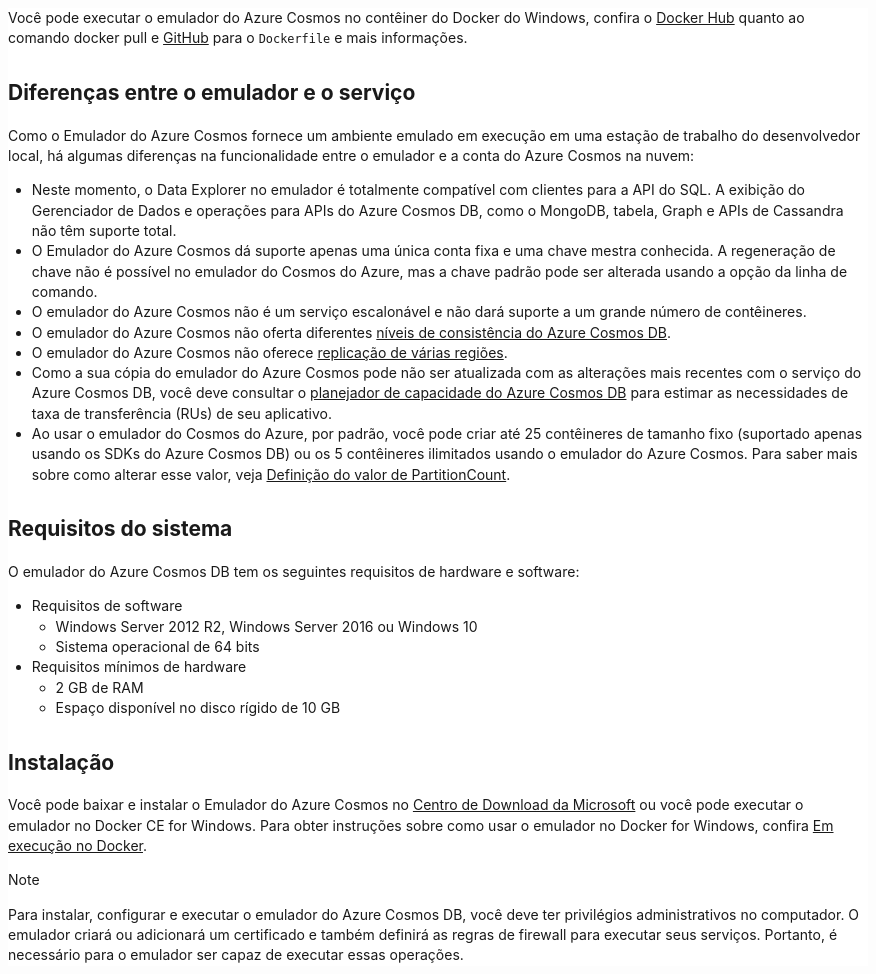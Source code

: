 Você pode executar o emulador do Azure Cosmos no contêiner do Docker do Windows, confira o [Docker Hub](https://hub.docker.com/r/microsoft/azure-cosmosdb-emulator/) quanto ao comando docker pull e [GitHub](https://github.com/Azure/azure-cosmos-db-emulator-docker) para o `Dockerfile` e mais informações.

## <a name="differences-between-the-emulator-and-the-service"></a>Diferenças entre o emulador e o serviço

Como o Emulador do Azure Cosmos fornece um ambiente emulado em execução em uma estação de trabalho do desenvolvedor local, há algumas diferenças na funcionalidade entre o emulador e a conta do Azure Cosmos na nuvem:

* Neste momento, o Data Explorer no emulador é totalmente compatível com clientes para a API do SQL. A exibição do Gerenciador de Dados e operações para APIs do Azure Cosmos DB, como o MongoDB, tabela, Graph e APIs de Cassandra não têm suporte total.
* O Emulador do Azure Cosmos dá suporte apenas uma única conta fixa e uma chave mestra conhecida. A regeneração de chave não é possível no emulador do Cosmos do Azure, mas a chave padrão pode ser alterada usando a opção da linha de comando.
* O emulador do Azure Cosmos não é um serviço escalonável e não dará suporte a um grande número de contêineres.
* O emulador do Azure Cosmos não oferta diferentes [níveis de consistência do Azure Cosmos DB](consistency-levels.md).
* O emulador do Azure Cosmos não oferece [replicação de várias regiões](distribute-data-globally.md).
* Como a sua cópia do emulador do Azure Cosmos pode não ser atualizada com as alterações mais recentes com o serviço do Azure Cosmos DB, você deve consultar o [planejador de capacidade do Azure Cosmos DB](https://www.documentdb.com/capacityplanner) para estimar as necessidades de taxa de transferência (RUs) de seu aplicativo.
* Ao usar o emulador do Cosmos do Azure, por padrão, você pode criar até 25 contêineres de tamanho fixo (suportado apenas usando os SDKs do Azure Cosmos DB) ou os 5 contêineres ilimitados usando o emulador do Azure Cosmos. Para saber mais sobre como alterar esse valor, veja [Definição do valor de PartitionCount](#set-partitioncount).

## <a name="system-requirements"></a>Requisitos do sistema

O emulador do Azure Cosmos DB tem os seguintes requisitos de hardware e software:

* Requisitos de software
  * Windows Server 2012 R2, Windows Server 2016 ou Windows 10
  * Sistema operacional de 64 bits
* Requisitos mínimos de hardware
  * 2 GB de RAM
  * Espaço disponível no disco rígido de 10 GB

## <a name="installation"></a>Instalação

Você pode baixar e instalar o Emulador do Azure Cosmos no [Centro de Download da Microsoft](https://aka.ms/cosmosdb-emulator) ou você pode executar o emulador no Docker CE for Windows. Para obter instruções sobre como usar o emulador no Docker for Windows, confira [Em execução no Docker](#running-on-docker).

> [!NOTE]
> Para instalar, configurar e executar o emulador do Azure Cosmos DB, você deve ter privilégios administrativos no computador. O emulador criará ou adicionará um certificado e também definirá as regras de firewall para executar seus serviços. Portanto, é necessário para o emulador ser capaz de executar essas operações.
